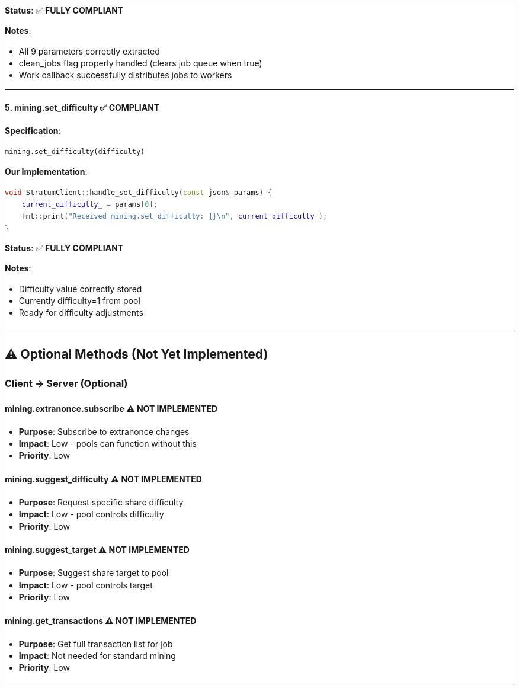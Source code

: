 **Status**: ✅ **FULLY COMPLIANT**

**Notes**:
- All 9 parameters correctly extracted
- clean_jobs flag properly handled (clears job queue when true)
- Work callback successfully distributes jobs to workers

---

#### 5. mining.set_difficulty ✅ **COMPLIANT**

**Specification**:
```
mining.set_difficulty(difficulty)
```

**Our Implementation**:
```cpp
void StratumClient::handle_set_difficulty(const json& params) {
    current_difficulty_ = params[0];
    fmt::print("Received mining.set_difficulty: {}\n", current_difficulty_);
}
```

**Status**: ✅ **FULLY COMPLIANT**

**Notes**:
- Difficulty value correctly stored
- Currently difficulty=1 from pool
- Ready for difficulty adjustments

---

## ⚠️ Optional Methods (Not Yet Implemented)

### Client → Server (Optional)

#### mining.extranonce.subscribe ⚠️ **NOT IMPLEMENTED**
- **Purpose**: Subscribe to extranonce changes
- **Impact**: Low - pools can function without this
- **Priority**: Low

#### mining.suggest_difficulty ⚠️ **NOT IMPLEMENTED**
- **Purpose**: Request specific share difficulty
- **Impact**: Low - pool controls difficulty
- **Priority**: Low

#### mining.suggest_target ⚠️ **NOT IMPLEMENTED**
- **Purpose**: Suggest share target to pool
- **Impact**: Low - pool controls target
- **Priority**: Low

#### mining.get_transactions ⚠️ **NOT IMPLEMENTED**
- **Purpose**: Get full transaction list for job
- **Impact**: Not needed for standard mining
- **Priority**: Low

---